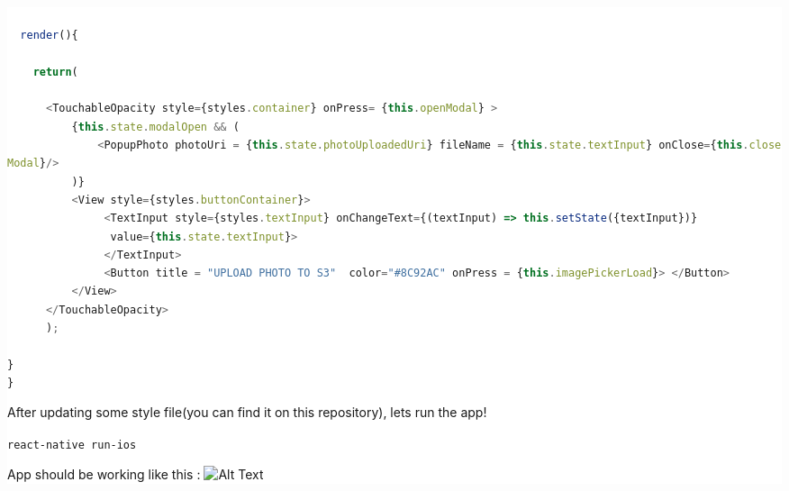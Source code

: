 ```javascript

  render(){
    
    return(

      <TouchableOpacity style={styles.container} onPress= {this.openModal} >
          {this.state.modalOpen && (
              <PopupPhoto photoUri = {this.state.photoUploadedUri} fileName = {this.state.textInput} onClose={this.closeModal}/>
          )}
          <View style={styles.buttonContainer}>
               <TextInput style={styles.textInput} onChangeText={(textInput) => this.setState({textInput})}
                value={this.state.textInput}>
               </TextInput>
               <Button title = "UPLOAD PHOTO TO S3"  color="#8C92AC" onPress = {this.imagePickerLoad}> </Button>
          </View>
      </TouchableOpacity>
      );
  
}
}
```

After updating some style file(you can find it on this repository), lets run the app!
```
react-native run-ios
```
App should be working like this : 
![Alt Text](https://catasy.cafe24.com/tutorial/s3_tutorial.gif)

